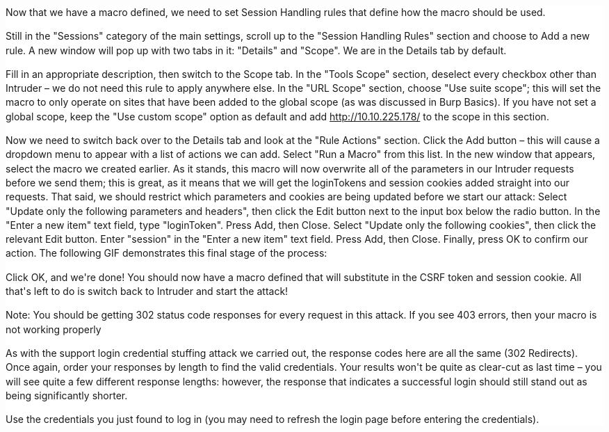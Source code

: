  
Now that we have a macro defined, we need to set Session Handling rules that define how the macro should be used.


Still in the "Sessions" category of the main settings, scroll up to the "Session Handling Rules" section and choose to Add a new rule.
A new window will pop up with two tabs in it: "Details" and "Scope". We are in the Details tab by default.

Fill in an appropriate description, then switch to the Scope tab.
In the "Tools Scope" section, deselect every checkbox other than Intruder – we do not need this rule to apply anywhere else.
In the "URL Scope" section, choose "Use suite scope"; this will set the macro to only operate on sites that have been added to the global scope (as was discussed in Burp Basics). If you have not set a global scope, keep the "Use custom scope" option as default and add http://10.10.225.178/ to the scope in this section.

 
Now we need to switch back over to the Details tab and look at the "Rule Actions" section.
Click the Add button – this will cause a dropdown menu to appear with a list of actions we can add.
Select "Run a Macro" from this list.
In the new window that appears, select the macro we created earlier.
As it stands, this macro will now overwrite all of the parameters in our Intruder requests before we send them; this is great, as it means that we will get the loginTokens and session cookies added straight into our requests. That said, we should restrict which parameters and cookies are being updated before we start our attack:
Select "Update only the following parameters and headers", then click the Edit button next to the input box below the radio button.
In the "Enter a new item" text field, type "loginToken". Press Add, then Close.
Select "Update only the following cookies", then click the relevant Edit button.
Enter "session" in the "Enter a new item" text field. Press Add, then Close.
Finally, press OK to confirm our action.
The following GIF demonstrates this final stage of the process:

 
Click OK, and we're done!
You should now have a macro defined that will substitute in the CSRF token and session cookie. All that's left to do is switch back to Intruder and start the attack!

 Note: You should be getting 302 status code responses for every request in this attack. If you see 403 errors, then your macro is not working properly

As with the support login credential stuffing attack we carried out, the response codes here are all the same (302 Redirects). Once again, order your responses by length to find the valid credentials. Your results won't be quite as clear-cut as last time – you will see quite a few different response lengths: however, the response that indicates a successful login should still stand out as being significantly shorter.


Use the credentials you just found to log in (you may need to refresh the login page before entering the credentials).
